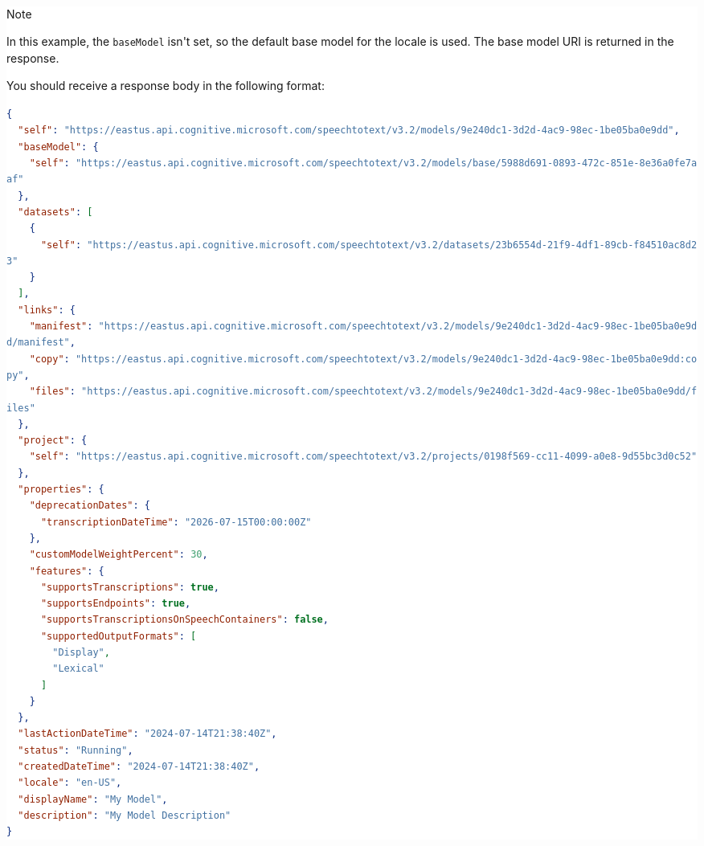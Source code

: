 > [!NOTE]
> In this example, the `baseModel` isn't set, so the default base model for the locale is used. The base model URI is returned in the response.

You should receive a response body in the following format:

```json
{
  "self": "https://eastus.api.cognitive.microsoft.com/speechtotext/v3.2/models/9e240dc1-3d2d-4ac9-98ec-1be05ba0e9dd",
  "baseModel": {
    "self": "https://eastus.api.cognitive.microsoft.com/speechtotext/v3.2/models/base/5988d691-0893-472c-851e-8e36a0fe7aaf"
  },
  "datasets": [
    {
      "self": "https://eastus.api.cognitive.microsoft.com/speechtotext/v3.2/datasets/23b6554d-21f9-4df1-89cb-f84510ac8d23"
    }
  ],
  "links": {
    "manifest": "https://eastus.api.cognitive.microsoft.com/speechtotext/v3.2/models/9e240dc1-3d2d-4ac9-98ec-1be05ba0e9dd/manifest",
    "copy": "https://eastus.api.cognitive.microsoft.com/speechtotext/v3.2/models/9e240dc1-3d2d-4ac9-98ec-1be05ba0e9dd:copy",
    "files": "https://eastus.api.cognitive.microsoft.com/speechtotext/v3.2/models/9e240dc1-3d2d-4ac9-98ec-1be05ba0e9dd/files"
  },
  "project": {
    "self": "https://eastus.api.cognitive.microsoft.com/speechtotext/v3.2/projects/0198f569-cc11-4099-a0e8-9d55bc3d0c52"
  },
  "properties": {
    "deprecationDates": {
      "transcriptionDateTime": "2026-07-15T00:00:00Z"
    },
    "customModelWeightPercent": 30,
    "features": {
      "supportsTranscriptions": true,
      "supportsEndpoints": true,
      "supportsTranscriptionsOnSpeechContainers": false,
      "supportedOutputFormats": [
        "Display",
        "Lexical"
      ]
    }
  },
  "lastActionDateTime": "2024-07-14T21:38:40Z",
  "status": "Running",
  "createdDateTime": "2024-07-14T21:38:40Z",
  "locale": "en-US",
  "displayName": "My Model",
  "description": "My Model Description"
}
```
